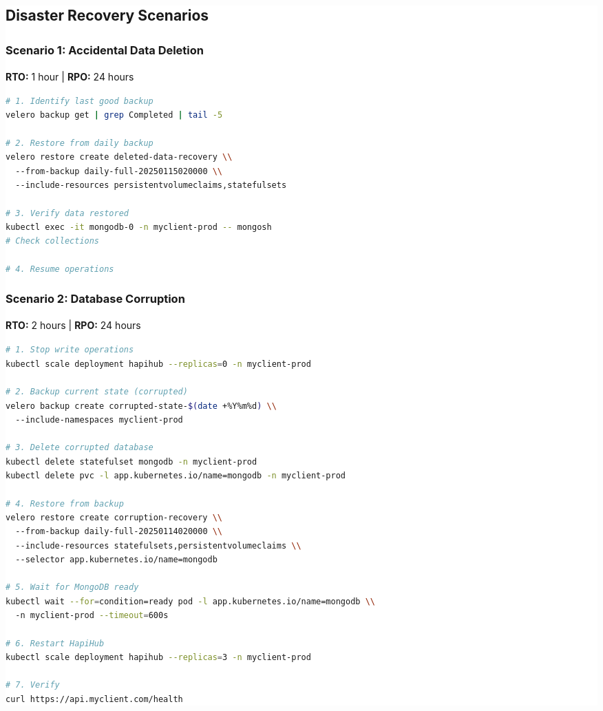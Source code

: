 
## Disaster Recovery Scenarios

### Scenario 1: Accidental Data Deletion

**RTO:** 1 hour | **RPO:** 24 hours

```bash
# 1. Identify last good backup
velero backup get | grep Completed | tail -5

# 2. Restore from daily backup
velero restore create deleted-data-recovery \\
  --from-backup daily-full-20250115020000 \\
  --include-resources persistentvolumeclaims,statefulsets

# 3. Verify data restored
kubectl exec -it mongodb-0 -n myclient-prod -- mongosh
# Check collections

# 4. Resume operations
```

### Scenario 2: Database Corruption

**RTO:** 2 hours | **RPO:** 24 hours

```bash
# 1. Stop write operations
kubectl scale deployment hapihub --replicas=0 -n myclient-prod

# 2. Backup current state (corrupted)
velero backup create corrupted-state-$(date +%Y%m%d) \\
  --include-namespaces myclient-prod

# 3. Delete corrupted database
kubectl delete statefulset mongodb -n myclient-prod
kubectl delete pvc -l app.kubernetes.io/name=mongodb -n myclient-prod

# 4. Restore from backup
velero restore create corruption-recovery \\
  --from-backup daily-full-20250114020000 \\
  --include-resources statefulsets,persistentvolumeclaims \\
  --selector app.kubernetes.io/name=mongodb

# 5. Wait for MongoDB ready
kubectl wait --for=condition=ready pod -l app.kubernetes.io/name=mongodb \\
  -n myclient-prod --timeout=600s

# 6. Restart HapiHub
kubectl scale deployment hapihub --replicas=3 -n myclient-prod

# 7. Verify
curl https://api.myclient.com/health
```
